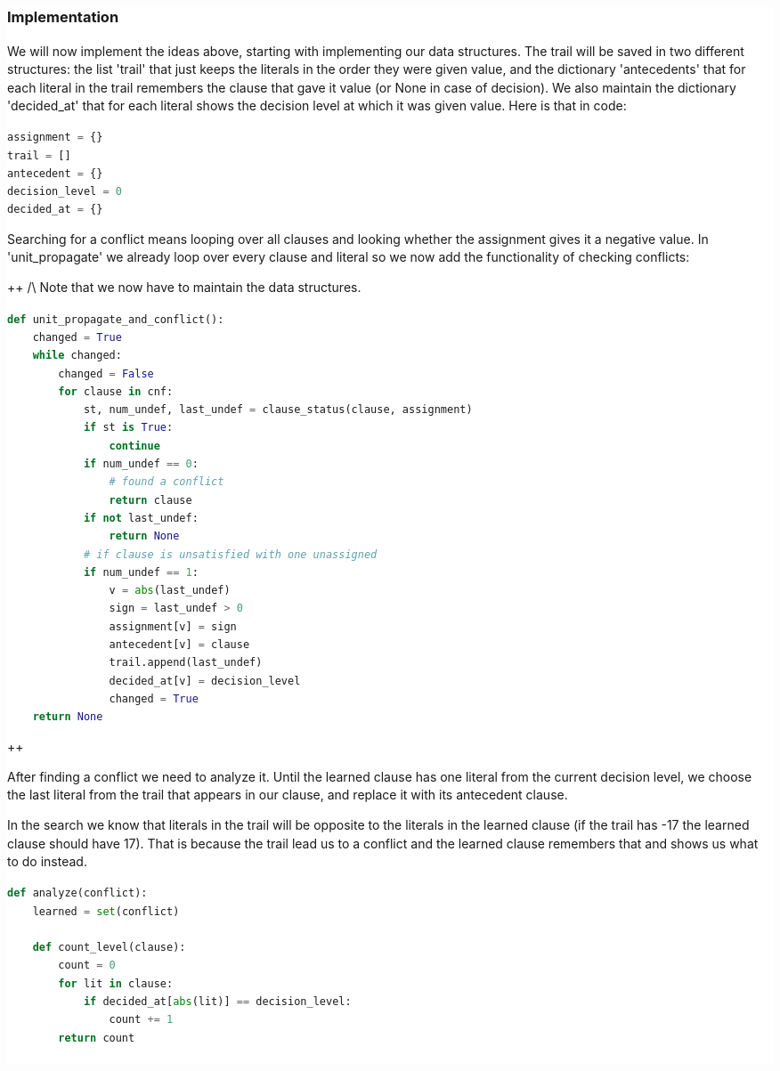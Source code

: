 ### Implementation
We will now implement the ideas above, starting with implementing our data structures. The trail will be saved in two different structures: the list 'trail' that just keeps the literals in the order they were given value, and the dictionary 'antecedents' that for each literal in the trail remembers the clause that gave it value (or None in case of decision). We also maintain the dictionary 'decided_at' that for each literal shows the decision level at which it was given value.
Here is that in code:
```python
assignment = {}
trail = []
antecedent = {}
decision_level = 0
decided_at = {}
```

Searching for a conflict means looping over all clauses and looking whether the assignment gives it a negative value. In 'unit_propagate' we already loop over every clause and literal so we now add the functionality of checking conflicts:

++
/\ Note that we now have to maintain the data structures.
```python
def unit_propagate_and_conflict():
    changed = True
    while changed:
        changed = False
        for clause in cnf:
            st, num_undef, last_undef = clause_status(clause, assignment)
            if st is True:
                continue
            if num_undef == 0:
                # found a conflict
                return clause
            if not last_undef:
                return None
            # if clause is unsatisfied with one unassigned
            if num_undef == 1:
                v = abs(last_undef)
                sign = last_undef > 0
                assignment[v] = sign
                antecedent[v] = clause
                trail.append(last_undef)
                decided_at[v] = decision_level
                changed = True
    return None
```
++

After finding a conflict we need to analyze it. Until the learned clause has one literal from the current decision level, we choose the last literal from the trail that appears in our clause, and replace it with its antecedent clause.

In the search we know that literals in the trail will be opposite to the literals in the learned clause (if the trail has -17 the learned clause should have 17). That is because the trail lead us to a conflict and the learned clause remembers that and shows us what to do instead.
```python
def analyze(conflict):
    learned = set(conflict)
    
    def count_level(clause):
        count = 0
        for lit in clause:
            if decided_at[abs(lit)] == decision_level:
                count += 1
        return count
    
```